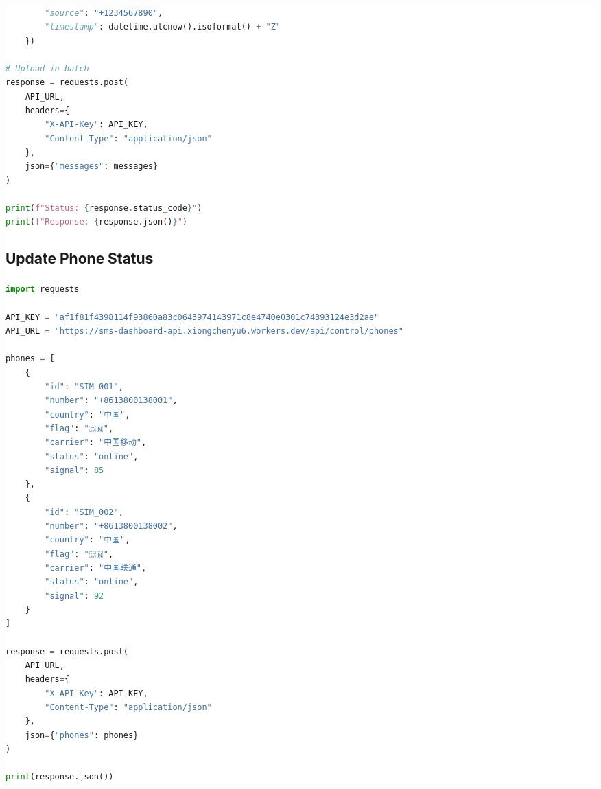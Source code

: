 ```python
        "source": "+1234567890",
        "timestamp": datetime.utcnow().isoformat() + "Z"
    })

# Upload in batch
response = requests.post(
    API_URL,
    headers={
        "X-API-Key": API_KEY,
        "Content-Type": "application/json"
    },
    json={"messages": messages}
)

print(f"Status: {response.status_code}")
print(f"Response: {response.json()}")
```

## Update Phone Status

```python
import requests

API_KEY = "af1f81f4398114f93860a83c0643974143971c8e4740e0301c74393124e3d2ae"
API_URL = "https://sms-dashboard-api.xiongchenyu6.workers.dev/api/control/phones"

phones = [
    {
        "id": "SIM_001",
        "number": "+8613800138001",
        "country": "中国",
        "flag": "🇨🇳",
        "carrier": "中国移动",
        "status": "online",
        "signal": 85
    },
    {
        "id": "SIM_002",
        "number": "+8613800138002",
        "country": "中国",
        "flag": "🇨🇳",
        "carrier": "中国联通",
        "status": "online",
        "signal": 92
    }
]

response = requests.post(
    API_URL,
    headers={
        "X-API-Key": API_KEY,
        "Content-Type": "application/json"
    },
    json={"phones": phones}
)

print(response.json())
```
